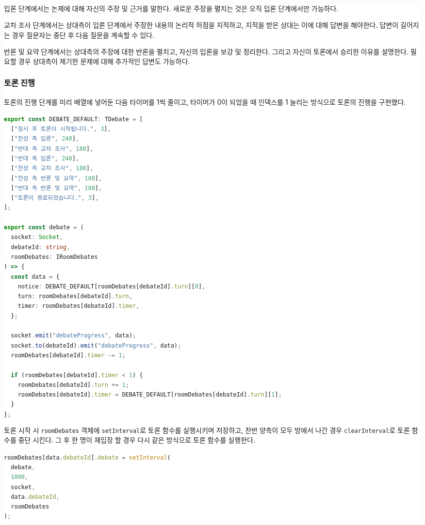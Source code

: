 입론 단계에서는 논제에 대해 자신의 주장 및 근거를 말한다. 새로운 주장을 펼치는 것은 오직 입론 단계에서만 가능하다.

교차 조사 단계에서는 상대측이 입론 단계에서 주장한 내용의 논리적 허점을 지적하고, 지적을 받은 상대는 이에 대해 답변을 해야한다. 답변이 길어지는 경우 질문자는 중단 후 다음 질문을 계속할 수 있다.

반론 및 요약 단계에서는 상대측의 주장에 대한 반론을 펼치고, 자신의 입론을 보강 및 정리한다. 그리고 자신이 토론에서 승리한 이유를 설명한다. 필요할 경우 상대측이 제기한 문제에 대해 추가적인 답변도 가능하다.

### 토론 진행

토론의 진행 단계를 미리 배열에 넣어둔 다음 타이머를 1씩 줄이고, 타이머가 0이 되었을 때 인덱스를 1 늘리는 방식으로 토론의 진행을 구현했다.

```ts
export const DEBATE_DEFAULT: TDebate = [
  ["잠시 후 토론이 시작됩니다.", 3],
  ["찬성 측 입론", 240],
  ["반대 측 교차 조사", 180],
  ["반대 측 입론", 240],
  ["찬성 측 교차 조사", 180],
  ["찬성 측 반론 및 요약", 180],
  ["반대 측 반론 및 요약", 180],
  ["토론이 종료되었습니다.", 3],
];

export const debate = (
  socket: Socket,
  debateId: string,
  roomDebates: IRoomDebates
) => {
  const data = {
    notice: DEBATE_DEFAULT[roomDebates[debateId].turn][0],
    turn: roomDebates[debateId].turn,
    timer: roomDebates[debateId].timer,
  };

  socket.emit("debateProgress", data);
  socket.to(debateId).emit("debateProgress", data);
  roomDebates[debateId].timer -= 1;

  if (roomDebates[debateId].timer < 1) {
    roomDebates[debateId].turn += 1;
    roomDebates[debateId].timer = DEBATE_DEFAULT[roomDebates[debateId].turn][1];
  }
};
```

토론 시작 시 `roomDebates` 객체에 `setInterval`로 토론 함수를 실행시키며 저장하고, 찬반 양측이 모두 방에서 나간 경우 `clearInterval`로 토론 함수를 중단 시킨다. 그 후 한 명이 재입장 할 경우 다시 같은 방식으로 토론 함수를 실행한다.

```ts
roomDebates[data.debateId].debate = setInterval(
  debate,
  1000,
  socket,
  data.debateId,
  roomDebates
);
```
